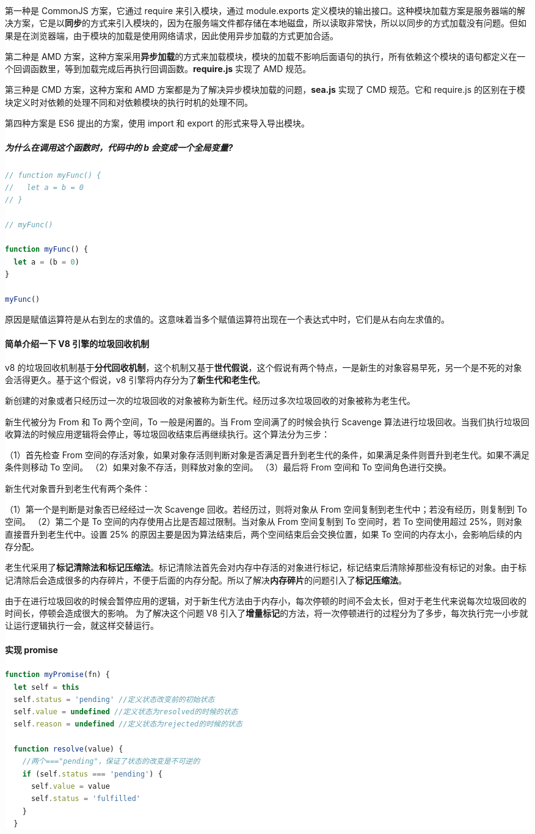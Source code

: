第一种是 CommonJS 方案，它通过 require 来引入模块，通过 module.exports 定义模块的输出接口。这种模块加载方案是服务器端的解决方案，它是以**同步**的方式来引入模块的，因为在服务端文件都存储在本地磁盘，所以读取非常快，所以以同步的方式加载没有问题。但如果是在浏览器端，由于模块的加载是使用网络请求，因此使用异步加载的方式更加合适。

第二种是 AMD 方案，这种方案采用**异步加载**的方式来加载模块，模块的加载不影响后面语句的执行，所有依赖这个模块的语句都定义在一个回调函数里，等到加载完成后再执行回调函数。**require.js** 实现了 AMD 规范。

第三种是 CMD 方案，这种方案和 AMD 方案都是为了解决异步模块加载的问题，**sea.js** 实现了 CMD 规范。它和 require.js 的区别在于模块定义时对依赖的处理不同和对依赖模块的执行时机的处理不同。

第四种方案是 ES6 提出的方案，使用 import 和 export 的形式来导入导出模块。

##### 为什么在调用这个函数时，代码中的 b 会变成一个全局变量?

```javascript
// function myFunc() {
//   let a = b = 0
// }

// myFunc()

function myFunc() {
  let a = (b = 0)
}

myFunc()
```

原因是赋值运算符是从右到左的求值的。这意味着当多个赋值运算符出现在一个表达式中时，它们是从右向左求值的。

#### 简单介绍一下 V8 引擎的垃圾回收机制

v8 的垃圾回收机制基于**分代回收机制**，这个机制又基于**世代假说**，这个假说有两个特点，一是新生的对象容易早死，另一个是不死的对象会活得更久。基于这个假说，v8 引擎将内存分为了**新生代和老生代**。

新创建的对象或者只经历过一次的垃圾回收的对象被称为新生代。经历过多次垃圾回收的对象被称为老生代。

新生代被分为 From 和 To 两个空间，To 一般是闲置的。当 From 空间满了的时候会执行 Scavenge 算法进行垃圾回收。当我们执行垃圾回收算法的时候应用逻辑将会停止，等垃圾回收结束后再继续执行。这个算法分为三步：

（1）首先检查 From 空间的存活对象，如果对象存活则判断对象是否满足晋升到老生代的条件，如果满足条件则晋升到老生代。如果不满足条件则移动 To 空间。
（2）如果对象不存活，则释放对象的空间。
（3）最后将 From 空间和 To 空间角色进行交换。

新生代对象晋升到老生代有两个条件：

（1）第一个是判断是对象否已经经过一次 Scavenge 回收。若经历过，则将对象从 From 空间复制到老生代中；若没有经历，则复制到 To 空间。
（2）第二个是 To 空间的内存使用占比是否超过限制。当对象从 From 空间复制到 To 空间时，若 To 空间使用超过 25%，则对象直接晋升到老生代中。设置 25% 的原因主要是因为算法结束后，两个空间结束后会交换位置，如果 To 空间的内存太小，会影响后续的内存分配。

老生代采用了**标记清除法和标记压缩法**。标记清除法首先会对内存中存活的对象进行标记，标记结束后清除掉那些没有标记的对象。由于标记清除后会造成很多的内存碎片，不便于后面的内存分配。所以了解决**内存碎片**的问题引入了**标记压缩法**。

由于在进行垃圾回收的时候会暂停应用的逻辑，对于新生代方法由于内存小，每次停顿的时间不会太长，但对于老生代来说每次垃圾回收的时间长，停顿会造成很大的影响。 为了解决这个问题 V8 引入了**增量标记**的方法，将一次停顿进行的过程分为了多步，每次执行完一小步就让运行逻辑执行一会，就这样交替运行。

#### 实现 promise

```javascript
function myPromise(fn) {
  let self = this
  self.status = 'pending' //定义状态改变前的初始状态
  self.value = undefined //定义状态为resolved的时候的状态
  self.reason = undefined //定义状态为rejected的时候的状态

  function resolve(value) {
    //两个==="pending"，保证了状态的改变是不可逆的
    if (self.status === 'pending') {
      self.value = value
      self.status = 'fulfilled'
    }
  }
```